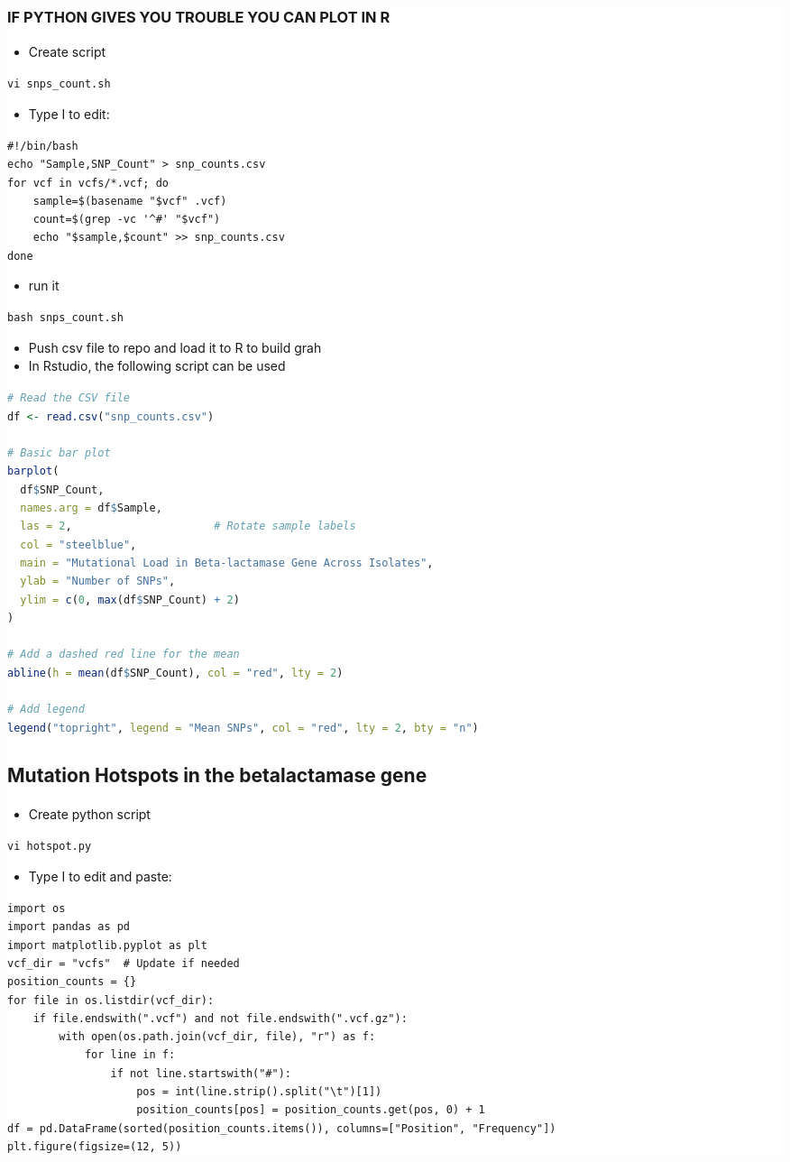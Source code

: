 ### IF PYTHON GIVES YOU TROUBLE YOU CAN PLOT IN R
- Create script
```
vi snps_count.sh
```
- Type I to edit:
```
#!/bin/bash
echo "Sample,SNP_Count" > snp_counts.csv
for vcf in vcfs/*.vcf; do
    sample=$(basename "$vcf" .vcf)
    count=$(grep -vc '^#' "$vcf")
    echo "$sample,$count" >> snp_counts.csv
done
```
- run it
```
bash snps_count.sh
```
- Push csv file to repo and load it to R to build grah
- In Rstudio, the following script can be used
```R
# Read the CSV file
df <- read.csv("snp_counts.csv")

# Basic bar plot
barplot(
  df$SNP_Count,
  names.arg = df$Sample,
  las = 2,                      # Rotate sample labels
  col = "steelblue",
  main = "Mutational Load in Beta-lactamase Gene Across Isolates",
  ylab = "Number of SNPs",
  ylim = c(0, max(df$SNP_Count) + 2)
)

# Add a dashed red line for the mean
abline(h = mean(df$SNP_Count), col = "red", lty = 2)

# Add legend
legend("topright", legend = "Mean SNPs", col = "red", lty = 2, bty = "n")
```

## Mutation Hotspots in the betalactamase gene
- Create python script
```
vi hotspot.py
```
- Type I to edit and paste:
```
import os
import pandas as pd
import matplotlib.pyplot as plt
vcf_dir = "vcfs"  # Update if needed
position_counts = {}
for file in os.listdir(vcf_dir):
    if file.endswith(".vcf") and not file.endswith(".vcf.gz"):
        with open(os.path.join(vcf_dir, file), "r") as f:
            for line in f:
                if not line.startswith("#"):
                    pos = int(line.strip().split("\t")[1])
                    position_counts[pos] = position_counts.get(pos, 0) + 1
df = pd.DataFrame(sorted(position_counts.items()), columns=["Position", "Frequency"])
plt.figure(figsize=(12, 5))
```